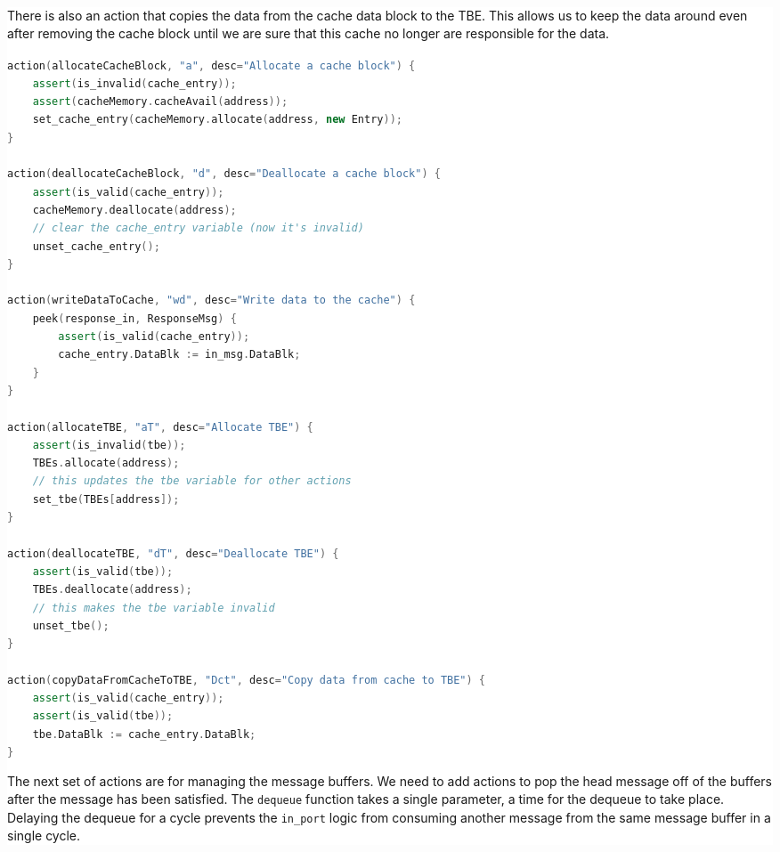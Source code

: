 There is also an action that copies the data from the cache data block
to the TBE. This allows us to keep the data around even after removing
the cache block until we are sure that this cache no longer are
responsible for the data.

```cpp
action(allocateCacheBlock, "a", desc="Allocate a cache block") {
    assert(is_invalid(cache_entry));
    assert(cacheMemory.cacheAvail(address));
    set_cache_entry(cacheMemory.allocate(address, new Entry));
}

action(deallocateCacheBlock, "d", desc="Deallocate a cache block") {
    assert(is_valid(cache_entry));
    cacheMemory.deallocate(address);
    // clear the cache_entry variable (now it's invalid)
    unset_cache_entry();
}

action(writeDataToCache, "wd", desc="Write data to the cache") {
    peek(response_in, ResponseMsg) {
        assert(is_valid(cache_entry));
        cache_entry.DataBlk := in_msg.DataBlk;
    }
}

action(allocateTBE, "aT", desc="Allocate TBE") {
    assert(is_invalid(tbe));
    TBEs.allocate(address);
    // this updates the tbe variable for other actions
    set_tbe(TBEs[address]);
}

action(deallocateTBE, "dT", desc="Deallocate TBE") {
    assert(is_valid(tbe));
    TBEs.deallocate(address);
    // this makes the tbe variable invalid
    unset_tbe();
}

action(copyDataFromCacheToTBE, "Dct", desc="Copy data from cache to TBE") {
    assert(is_valid(cache_entry));
    assert(is_valid(tbe));
    tbe.DataBlk := cache_entry.DataBlk;
}
```

The next set of actions are for managing the message buffers. We need to
add actions to pop the head message off of the buffers after the message
has been satisfied. The `dequeue` function takes a single parameter, a
time for the dequeue to take place. Delaying the dequeue for a cycle
prevents the `in_port` logic from consuming another message from the
same message buffer in a single cycle.

